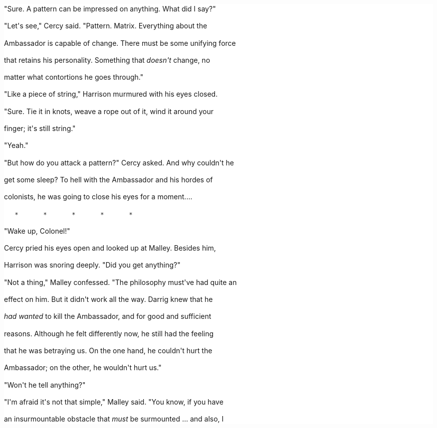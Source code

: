 

"Sure. A pattern can be impressed on anything. What did I say?"



"Let's see," Cercy said. "Pattern. Matrix. Everything about the

Ambassador is capable of change. There must be some unifying force

that retains his personality. Something that _doesn't_ change, no

matter what contortions he goes through."



"Like a piece of string," Harrison murmured with his eyes closed.



"Sure. Tie it in knots, weave a rope out of it, wind it around your

finger; it's still string."



"Yeah."



"But how do you attack a pattern?" Cercy asked. And why couldn't he

get some sleep? To hell with the Ambassador and his hordes of

colonists, he was going to close his eyes for a moment....



       *       *       *       *       *



"Wake up, Colonel!"



Cercy pried his eyes open and looked up at Malley. Besides him,

Harrison was snoring deeply. "Did you get anything?"



"Not a thing," Malley confessed. "The philosophy must've had quite an

effect on him. But it didn't work all the way. Darrig knew that he

_had wanted_ to kill the Ambassador, and for good and sufficient

reasons. Although he felt differently now, he still had the feeling

that he was betraying us. On the one hand, he couldn't hurt the

Ambassador; on the other, he wouldn't hurt us."



"Won't he tell anything?"



"I'm afraid it's not that simple," Malley said. "You know, if you have

an insurmountable obstacle that _must_ be surmounted ... and also, I
